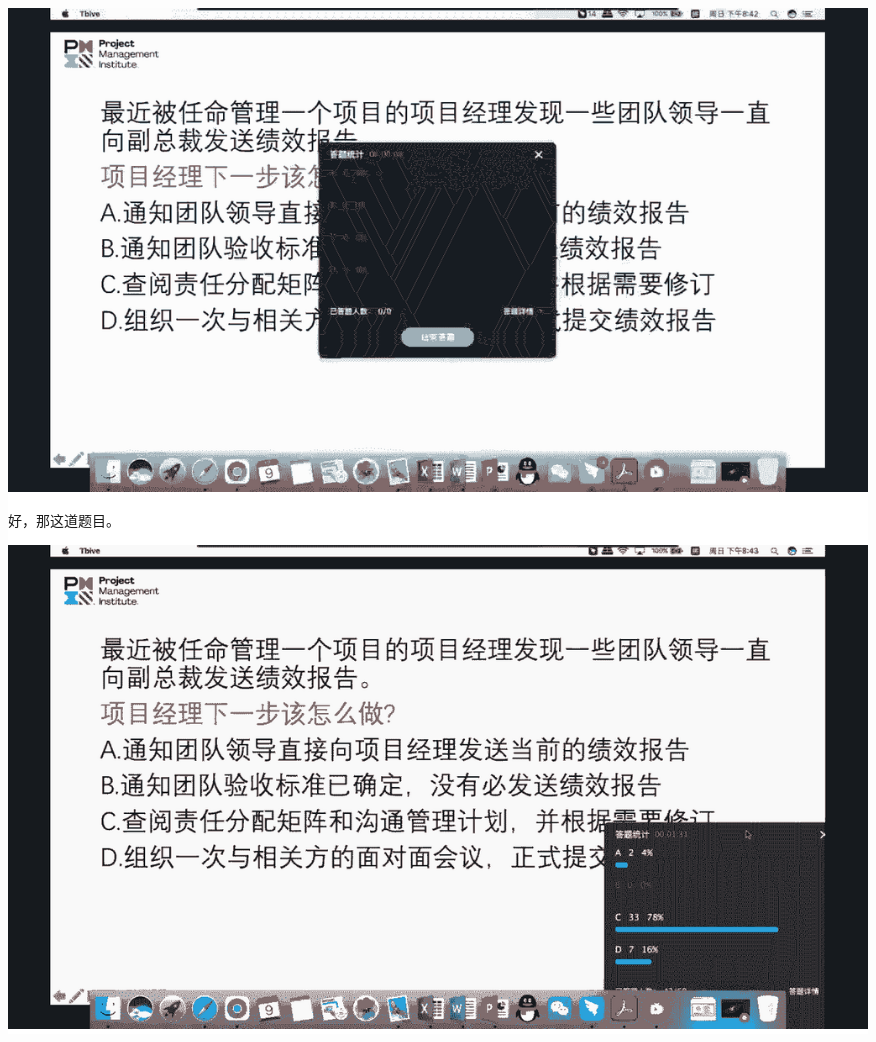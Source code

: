 ![](img/077868bcf938e0e96ac42046099ddc3a_58.png)

好，那这道题目。

![](img/077868bcf938e0e96ac42046099ddc3a_60.png)

